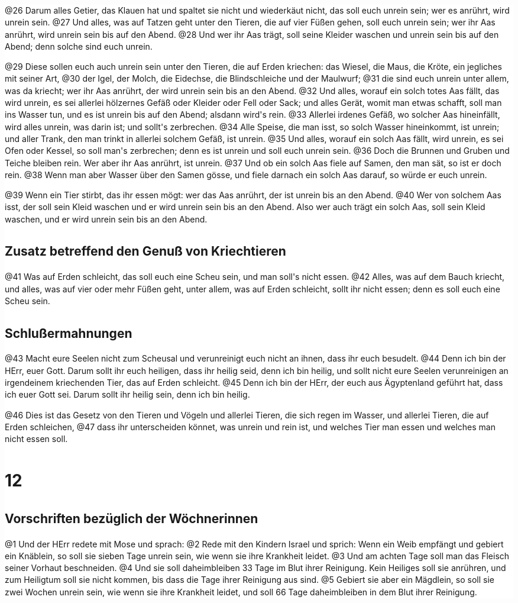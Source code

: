 @26 Darum alles Getier, das Klauen hat und spaltet sie nicht und wiederkäut nicht, das soll euch unrein sein; wer es anrührt, wird unrein sein.
@27 Und alles, was auf Tatzen geht unter den Tieren, die auf vier Füßen gehen, soll euch unrein sein; wer ihr Aas anrührt, wird unrein sein bis auf den Abend.
@28 Und wer ihr Aas trägt, soll seine Kleider waschen und unrein sein bis auf den Abend; denn solche sind euch unrein.

@29 Diese sollen euch auch unrein sein unter den Tieren, die auf Erden kriechen: das Wiesel, die Maus, die Kröte, ein jegliches mit seiner Art,
@30 der Igel, der Molch, die Eidechse, die Blindschleiche und der Maulwurf;
@31 die sind euch unrein unter allem, was da kriecht; wer ihr Aas anrührt, der wird unrein sein bis an den Abend.
@32 Und alles, worauf ein solch totes Aas fällt, das wird unrein, es sei allerlei hölzernes Gefäß oder Kleider oder Fell oder Sack; und alles Gerät, womit man etwas schafft, soll man ins Wasser tun, und es ist unrein bis auf den Abend; alsdann wird's rein.
@33 Allerlei irdenes Gefäß, wo solcher Aas hineinfällt, wird alles unrein, was darin ist; und sollt's zerbrechen.
@34 Alle Speise, die man isst, so solch Wasser hineinkommt, ist unrein; und aller Trank, den man trinkt in allerlei solchem Gefäß, ist unrein.
@35 Und alles, worauf ein solch Aas fällt, wird unrein, es sei Ofen oder Kessel, so soll man's zerbrechen; denn es ist unrein und soll euch unrein sein.
@36 Doch die Brunnen und Gruben und Teiche bleiben rein. Wer aber ihr Aas anrührt, ist unrein.
@37 Und ob ein solch Aas fiele auf Samen, den man sät, so ist er doch rein.
@38 Wenn man aber Wasser über den Samen gösse, und fiele darnach ein solch Aas darauf, so würde er euch unrein.

@39 Wenn ein Tier stirbt, das ihr essen mögt: wer das Aas anrührt, der ist unrein bis an den Abend.
@40 Wer von solchem Aas isst, der soll sein Kleid waschen und er wird unrein sein bis an den Abend. Also wer auch trägt ein solch Aas, soll sein Kleid waschen, und er wird unrein sein bis an den Abend.

## Zusatz betreffend den Genuß von Kriechtieren
@41 Was auf Erden schleicht, das soll euch eine Scheu sein, und man soll's nicht essen.
@42 Alles, was auf dem Bauch kriecht, und alles, was auf vier oder mehr Füßen geht, unter allem, was auf Erden schleicht, sollt ihr nicht essen; denn es soll euch eine Scheu sein.

## Schlußermahnungen
@43 Macht eure Seelen nicht zum Scheusal und verunreinigt euch nicht an ihnen, dass ihr euch besudelt.
@44 Denn ich bin der HErr, euer Gott. Darum sollt ihr euch heiligen, dass ihr heilig seid, denn ich bin heilig, und sollt nicht eure Seelen verunreinigen an irgendeinem kriechenden Tier, das auf Erden schleicht.
@45 Denn ich bin der HErr, der euch aus Ägyptenland geführt hat, dass ich euer Gott sei. Darum sollt ihr heilig sein, denn ich bin heilig.

@46 Dies ist das Gesetz von den Tieren und Vögeln und allerlei Tieren, die sich regen im Wasser, und allerlei Tieren, die auf Erden schleichen,
@47 dass ihr unterscheiden könnet, was unrein und rein ist, und welches Tier man essen und welches man nicht essen soll.

# 12
## Vorschriften bezüglich der Wöchnerinnen
@1 Und der HErr redete mit Mose und sprach:
@2 Rede mit den Kindern Israel und sprich: Wenn ein Weib empfängt und gebiert ein Knäblein, so soll sie sieben Tage unrein sein, wie wenn sie ihre Krankheit leidet.
@3 Und am achten Tage soll man das Fleisch seiner Vorhaut beschneiden.
@4 Und sie soll daheimbleiben 33 Tage im Blut ihrer Reinigung. Kein Heiliges soll sie anrühren, und zum Heiligtum soll sie nicht kommen, bis dass die Tage ihrer Reinigung aus sind.
@5 Gebiert sie aber ein Mägdlein, so soll sie zwei Wochen unrein sein, wie wenn sie ihre Krankheit leidet, und soll 66 Tage daheimbleiben in dem Blut ihrer Reinigung.
